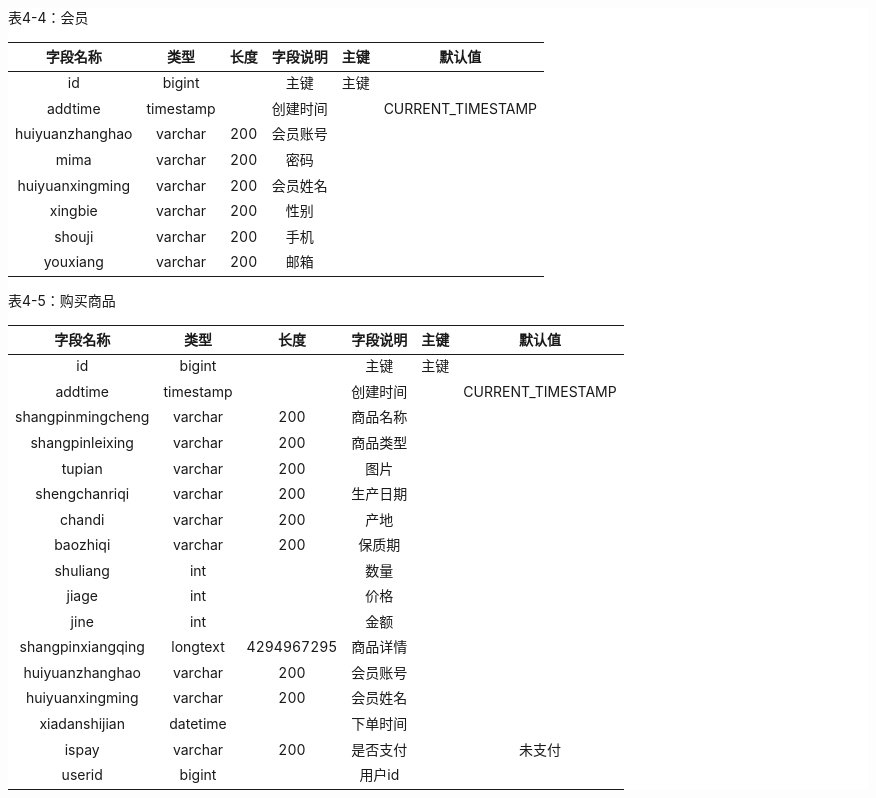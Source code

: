 表4-4：会员

|字段名称|类型|长度|字段说明|主键|默认值|
| :-: | :-: | :-: | :-: | :-: | :-: |
|id|bigint||主键|主键||
|addtime|timestamp||创建时间||CURRENT\_TIMESTAMP|
|huiyuanzhanghao|varchar|200|会员账号|||
|mima|varchar|200|密码|||
|huiyuanxingming|varchar|200|会员姓名|||
|xingbie|varchar|200|性别|||
|shouji|varchar|200|手机|||
|youxiang|varchar|200|邮箱|||

表4-5：购买商品

|字段名称|类型|长度|字段说明|主键|默认值|
| :-: | :-: | :-: | :-: | :-: | :-: |
|id|bigint||主键|主键||
|addtime|timestamp||创建时间||CURRENT\_TIMESTAMP|
|shangpinmingcheng|varchar|200|商品名称|||
|shangpinleixing|varchar|200|商品类型|||
|tupian|varchar|200|图片|||
|shengchanriqi|varchar|200|生产日期|||
|chandi|varchar|200|产地|||
|baozhiqi|varchar|200|保质期|||
|shuliang|int||数量|||
|jiage|int||价格|||
|jine|int||金额|||
|shangpinxiangqing|longtext|4294967295|商品详情|||
|huiyuanzhanghao|varchar|200|会员账号|||
|huiyuanxingming|varchar|200|会员姓名|||
|xiadanshijian|datetime||下单时间|||
|ispay|varchar|200|是否支付||未支付|
|userid|bigint||用户id|||
